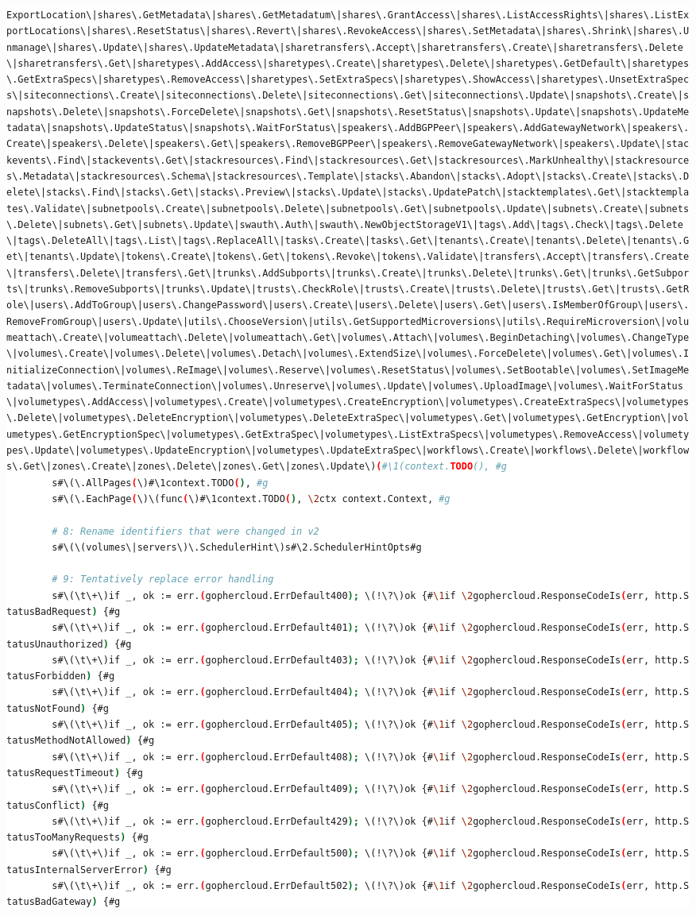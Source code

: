 ```bash
ExportLocation\|shares\.GetMetadata\|shares\.GetMetadatum\|shares\.GrantAccess\|shares\.ListAccessRights\|shares\.ListExportLocations\|shares\.ResetStatus\|shares\.Revert\|shares\.RevokeAccess\|shares\.SetMetadata\|shares\.Shrink\|shares\.Unmanage\|shares\.Update\|shares\.UpdateMetadata\|sharetransfers\.Accept\|sharetransfers\.Create\|sharetransfers\.Delete\|sharetransfers\.Get\|sharetypes\.AddAccess\|sharetypes\.Create\|sharetypes\.Delete\|sharetypes\.GetDefault\|sharetypes\.GetExtraSpecs\|sharetypes\.RemoveAccess\|sharetypes\.SetExtraSpecs\|sharetypes\.ShowAccess\|sharetypes\.UnsetExtraSpecs\|siteconnections\.Create\|siteconnections\.Delete\|siteconnections\.Get\|siteconnections\.Update\|snapshots\.Create\|snapshots\.Delete\|snapshots\.ForceDelete\|snapshots\.Get\|snapshots\.ResetStatus\|snapshots\.Update\|snapshots\.UpdateMetadata\|snapshots\.UpdateStatus\|snapshots\.WaitForStatus\|speakers\.AddBGPPeer\|speakers\.AddGatewayNetwork\|speakers\.Create\|speakers\.Delete\|speakers\.Get\|speakers\.RemoveBGPPeer\|speakers\.RemoveGatewayNetwork\|speakers\.Update\|stackevents\.Find\|stackevents\.Get\|stackresources\.Find\|stackresources\.Get\|stackresources\.MarkUnhealthy\|stackresources\.Metadata\|stackresources\.Schema\|stackresources\.Template\|stacks\.Abandon\|stacks\.Adopt\|stacks\.Create\|stacks\.Delete\|stacks\.Find\|stacks\.Get\|stacks\.Preview\|stacks\.Update\|stacks\.UpdatePatch\|stacktemplates\.Get\|stacktemplates\.Validate\|subnetpools\.Create\|subnetpools\.Delete\|subnetpools\.Get\|subnetpools\.Update\|subnets\.Create\|subnets\.Delete\|subnets\.Get\|subnets\.Update\|swauth\.Auth\|swauth\.NewObjectStorageV1\|tags\.Add\|tags\.Check\|tags\.Delete\|tags\.DeleteAll\|tags\.List\|tags\.ReplaceAll\|tasks\.Create\|tasks\.Get\|tenants\.Create\|tenants\.Delete\|tenants\.Get\|tenants\.Update\|tokens\.Create\|tokens\.Get\|tokens\.Revoke\|tokens\.Validate\|transfers\.Accept\|transfers\.Create\|transfers\.Delete\|transfers\.Get\|trunks\.AddSubports\|trunks\.Create\|trunks\.Delete\|trunks\.Get\|trunks\.GetSubports\|trunks\.RemoveSubports\|trunks\.Update\|trusts\.CheckRole\|trusts\.Create\|trusts\.Delete\|trusts\.Get\|trusts\.GetRole\|users\.AddToGroup\|users\.ChangePassword\|users\.Create\|users\.Delete\|users\.Get\|users\.IsMemberOfGroup\|users\.RemoveFromGroup\|users\.Update\|utils\.ChooseVersion\|utils\.GetSupportedMicroversions\|utils\.RequireMicroversion\|volumeattach\.Create\|volumeattach\.Delete\|volumeattach\.Get\|volumes\.Attach\|volumes\.BeginDetaching\|volumes\.ChangeType\|volumes\.Create\|volumes\.Delete\|volumes\.Detach\|volumes\.ExtendSize\|volumes\.ForceDelete\|volumes\.Get\|volumes\.InitializeConnection\|volumes\.ReImage\|volumes\.Reserve\|volumes\.ResetStatus\|volumes\.SetBootable\|volumes\.SetImageMetadata\|volumes\.TerminateConnection\|volumes\.Unreserve\|volumes\.Update\|volumes\.UploadImage\|volumes\.WaitForStatus\|volumetypes\.AddAccess\|volumetypes\.Create\|volumetypes\.CreateEncryption\|volumetypes\.CreateExtraSpecs\|volumetypes\.Delete\|volumetypes\.DeleteEncryption\|volumetypes\.DeleteExtraSpec\|volumetypes\.Get\|volumetypes\.GetEncryption\|volumetypes\.GetEncryptionSpec\|volumetypes\.GetExtraSpec\|volumetypes\.ListExtraSpecs\|volumetypes\.RemoveAccess\|volumetypes\.Update\|volumetypes\.UpdateEncryption\|volumetypes\.UpdateExtraSpec\|workflows\.Create\|workflows\.Delete\|workflows\.Get\|zones\.Create\|zones\.Delete\|zones\.Get\|zones\.Update\)(#\1(context.TODO(), #g
        s#\(\.AllPages(\)#\1context.TODO(), #g
        s#\(\.EachPage(\)\(func(\)#\1context.TODO(), \2ctx context.Context, #g

        # 8: Rename identifiers that were changed in v2
        s#\(\(volumes\|servers\)\.SchedulerHint\)s#\2.SchedulerHintOpts#g

        # 9: Tentatively replace error handling
        s#\(\t\+\)if _, ok := err.(gophercloud.ErrDefault400); \(!\?\)ok {#\1if \2gophercloud.ResponseCodeIs(err, http.StatusBadRequest) {#g
        s#\(\t\+\)if _, ok := err.(gophercloud.ErrDefault401); \(!\?\)ok {#\1if \2gophercloud.ResponseCodeIs(err, http.StatusUnauthorized) {#g
        s#\(\t\+\)if _, ok := err.(gophercloud.ErrDefault403); \(!\?\)ok {#\1if \2gophercloud.ResponseCodeIs(err, http.StatusForbidden) {#g
        s#\(\t\+\)if _, ok := err.(gophercloud.ErrDefault404); \(!\?\)ok {#\1if \2gophercloud.ResponseCodeIs(err, http.StatusNotFound) {#g
        s#\(\t\+\)if _, ok := err.(gophercloud.ErrDefault405); \(!\?\)ok {#\1if \2gophercloud.ResponseCodeIs(err, http.StatusMethodNotAllowed) {#g
        s#\(\t\+\)if _, ok := err.(gophercloud.ErrDefault408); \(!\?\)ok {#\1if \2gophercloud.ResponseCodeIs(err, http.StatusRequestTimeout) {#g
        s#\(\t\+\)if _, ok := err.(gophercloud.ErrDefault409); \(!\?\)ok {#\1if \2gophercloud.ResponseCodeIs(err, http.StatusConflict) {#g
        s#\(\t\+\)if _, ok := err.(gophercloud.ErrDefault429); \(!\?\)ok {#\1if \2gophercloud.ResponseCodeIs(err, http.StatusTooManyRequests) {#g
        s#\(\t\+\)if _, ok := err.(gophercloud.ErrDefault500); \(!\?\)ok {#\1if \2gophercloud.ResponseCodeIs(err, http.StatusInternalServerError) {#g
        s#\(\t\+\)if _, ok := err.(gophercloud.ErrDefault502); \(!\?\)ok {#\1if \2gophercloud.ResponseCodeIs(err, http.StatusBadGateway) {#g
```